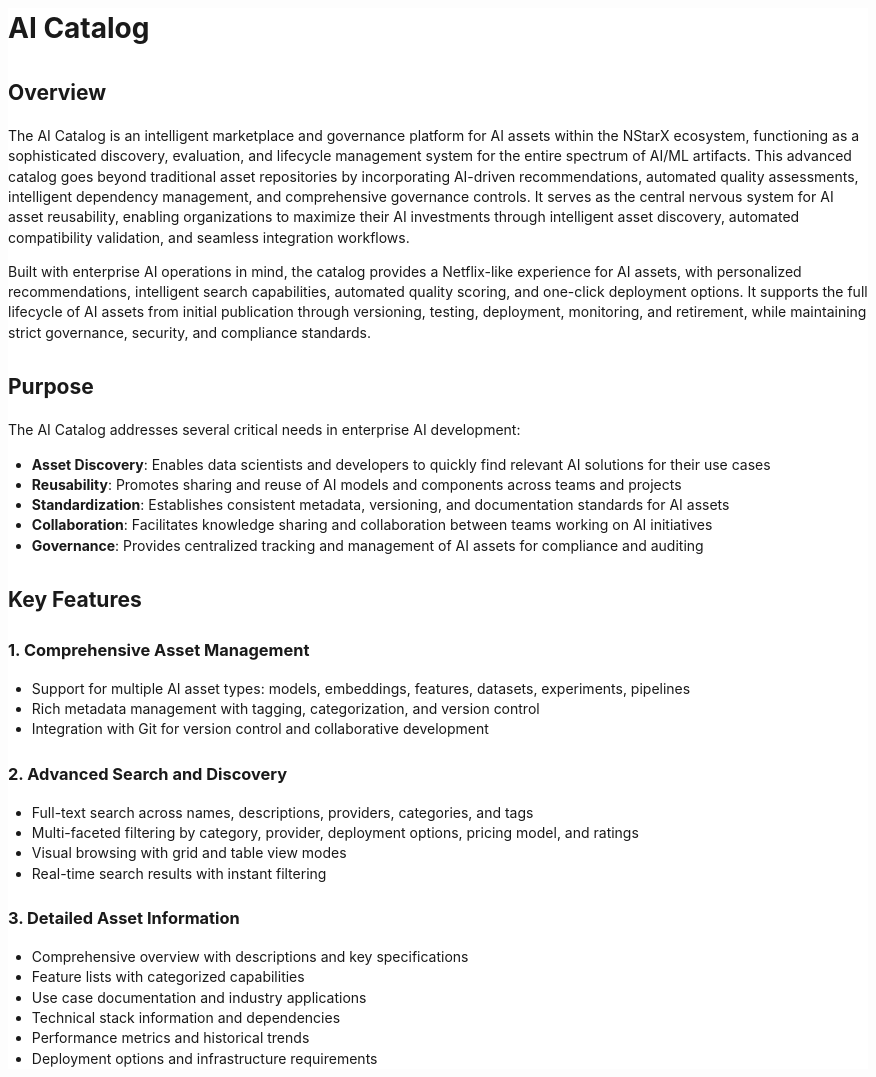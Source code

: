 # AI Catalog

## Overview

The AI Catalog is an intelligent marketplace and governance platform for AI assets within the NStarX ecosystem, functioning as a sophisticated discovery, evaluation, and lifecycle management system for the entire spectrum of AI/ML artifacts. This advanced catalog goes beyond traditional asset repositories by incorporating AI-driven recommendations, automated quality assessments, intelligent dependency management, and comprehensive governance controls. It serves as the central nervous system for AI asset reusability, enabling organizations to maximize their AI investments through intelligent asset discovery, automated compatibility validation, and seamless integration workflows.

Built with enterprise AI operations in mind, the catalog provides a Netflix-like experience for AI assets, with personalized recommendations, intelligent search capabilities, automated quality scoring, and one-click deployment options. It supports the full lifecycle of AI assets from initial publication through versioning, testing, deployment, monitoring, and retirement, while maintaining strict governance, security, and compliance standards.

## Purpose

The AI Catalog addresses several critical needs in enterprise AI development:

- **Asset Discovery**: Enables data scientists and developers to quickly find relevant AI solutions for their use cases
- **Reusability**: Promotes sharing and reuse of AI models and components across teams and projects
- **Standardization**: Establishes consistent metadata, versioning, and documentation standards for AI assets
- **Collaboration**: Facilitates knowledge sharing and collaboration between teams working on AI initiatives
- **Governance**: Provides centralized tracking and management of AI assets for compliance and auditing

## Key Features

### 1. Comprehensive Asset Management
- Support for multiple AI asset types: models, embeddings, features, datasets, experiments, pipelines
- Rich metadata management with tagging, categorization, and version control
- Integration with Git for version control and collaborative development

### 2. Advanced Search and Discovery
- Full-text search across names, descriptions, providers, categories, and tags
- Multi-faceted filtering by category, provider, deployment options, pricing model, and ratings
- Visual browsing with grid and table view modes
- Real-time search results with instant filtering

### 3. Detailed Asset Information
- Comprehensive overview with descriptions and key specifications
- Feature lists with categorized capabilities
- Use case documentation and industry applications
- Technical stack information and dependencies
- Performance metrics and historical trends
- Deployment options and infrastructure requirements
